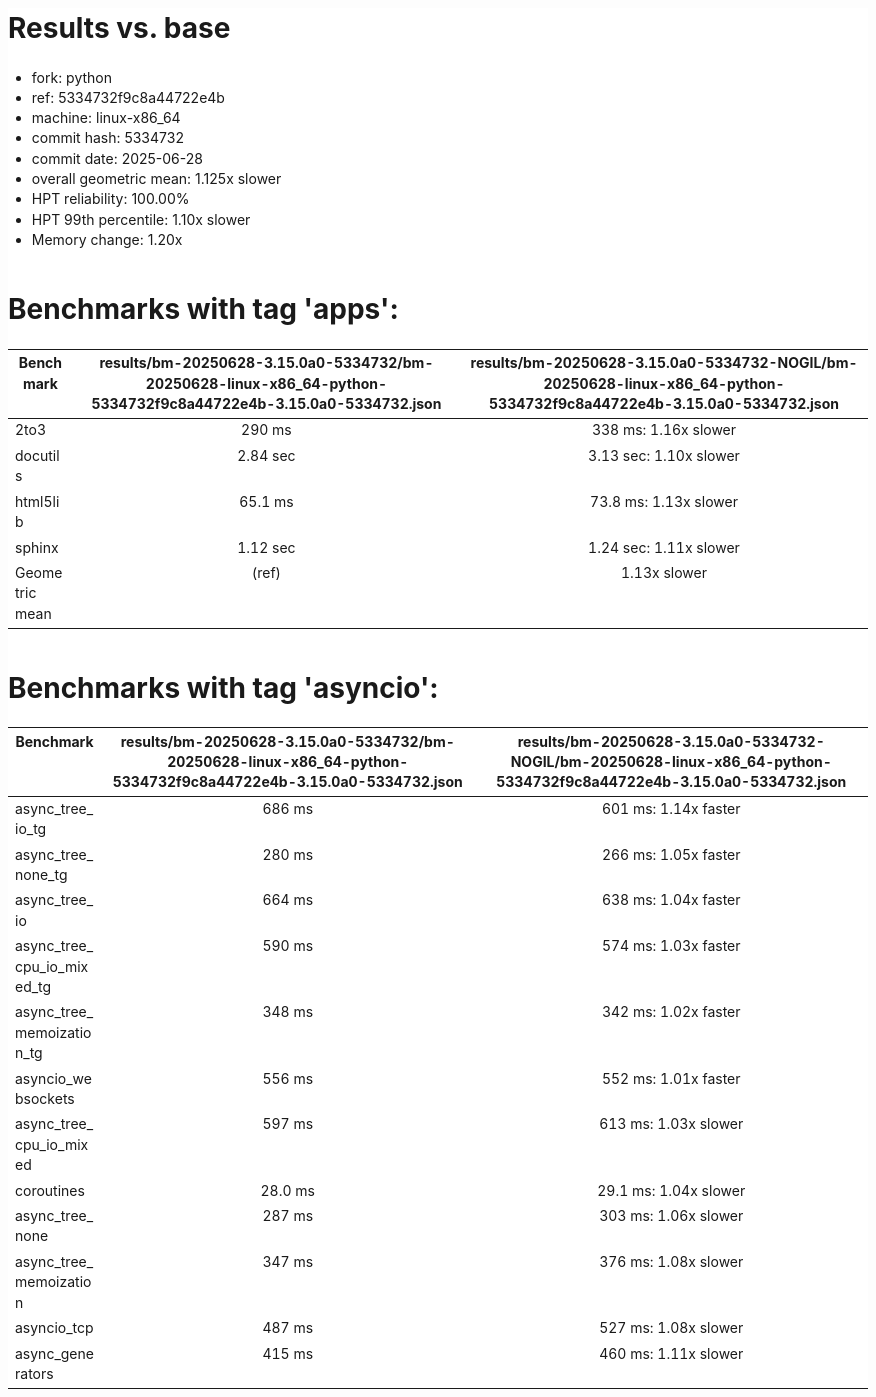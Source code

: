# Results vs. base

- fork: python
- ref: 5334732f9c8a44722e4b
- machine: linux-x86_64
- commit hash: 5334732
- commit date: 2025-06-28
- overall geometric mean: 1.125x slower
- HPT reliability: 100.00%
- HPT 99th percentile: 1.10x slower
- Memory change: 1.20x

Benchmarks with tag 'apps':
===========================

| Benchmark      | results/bm-20250628-3.15.0a0-5334732/bm-20250628-linux-x86_64-python-5334732f9c8a44722e4b-3.15.0a0-5334732.json | results/bm-20250628-3.15.0a0-5334732-NOGIL/bm-20250628-linux-x86_64-python-5334732f9c8a44722e4b-3.15.0a0-5334732.json |
|----------------|:---------------------------------------------------------------------------------------------------------------:|:---------------------------------------------------------------------------------------------------------------------:|
| 2to3           | 290 ms                                                                                                          | 338 ms: 1.16x slower                                                                                                  |
| docutils       | 2.84 sec                                                                                                        | 3.13 sec: 1.10x slower                                                                                                |
| html5lib       | 65.1 ms                                                                                                         | 73.8 ms: 1.13x slower                                                                                                 |
| sphinx         | 1.12 sec                                                                                                        | 1.24 sec: 1.11x slower                                                                                                |
| Geometric mean | (ref)                                                                                                           | 1.13x slower                                                                                                          |

Benchmarks with tag 'asyncio':
==============================

| Benchmark                  | results/bm-20250628-3.15.0a0-5334732/bm-20250628-linux-x86_64-python-5334732f9c8a44722e4b-3.15.0a0-5334732.json | results/bm-20250628-3.15.0a0-5334732-NOGIL/bm-20250628-linux-x86_64-python-5334732f9c8a44722e4b-3.15.0a0-5334732.json |
|----------------------------|:---------------------------------------------------------------------------------------------------------------:|:---------------------------------------------------------------------------------------------------------------------:|
| async_tree_io_tg           | 686 ms                                                                                                          | 601 ms: 1.14x faster                                                                                                  |
| async_tree_none_tg         | 280 ms                                                                                                          | 266 ms: 1.05x faster                                                                                                  |
| async_tree_io              | 664 ms                                                                                                          | 638 ms: 1.04x faster                                                                                                  |
| async_tree_cpu_io_mixed_tg | 590 ms                                                                                                          | 574 ms: 1.03x faster                                                                                                  |
| async_tree_memoization_tg  | 348 ms                                                                                                          | 342 ms: 1.02x faster                                                                                                  |
| asyncio_websockets         | 556 ms                                                                                                          | 552 ms: 1.01x faster                                                                                                  |
| async_tree_cpu_io_mixed    | 597 ms                                                                                                          | 613 ms: 1.03x slower                                                                                                  |
| coroutines                 | 28.0 ms                                                                                                         | 29.1 ms: 1.04x slower                                                                                                 |
| async_tree_none            | 287 ms                                                                                                          | 303 ms: 1.06x slower                                                                                                  |
| async_tree_memoization     | 347 ms                                                                                                          | 376 ms: 1.08x slower                                                                                                  |
| asyncio_tcp                | 487 ms                                                                                                          | 527 ms: 1.08x slower                                                                                                  |
| async_generators           | 415 ms                                                                                                          | 460 ms: 1.11x slower                                                                                                  |